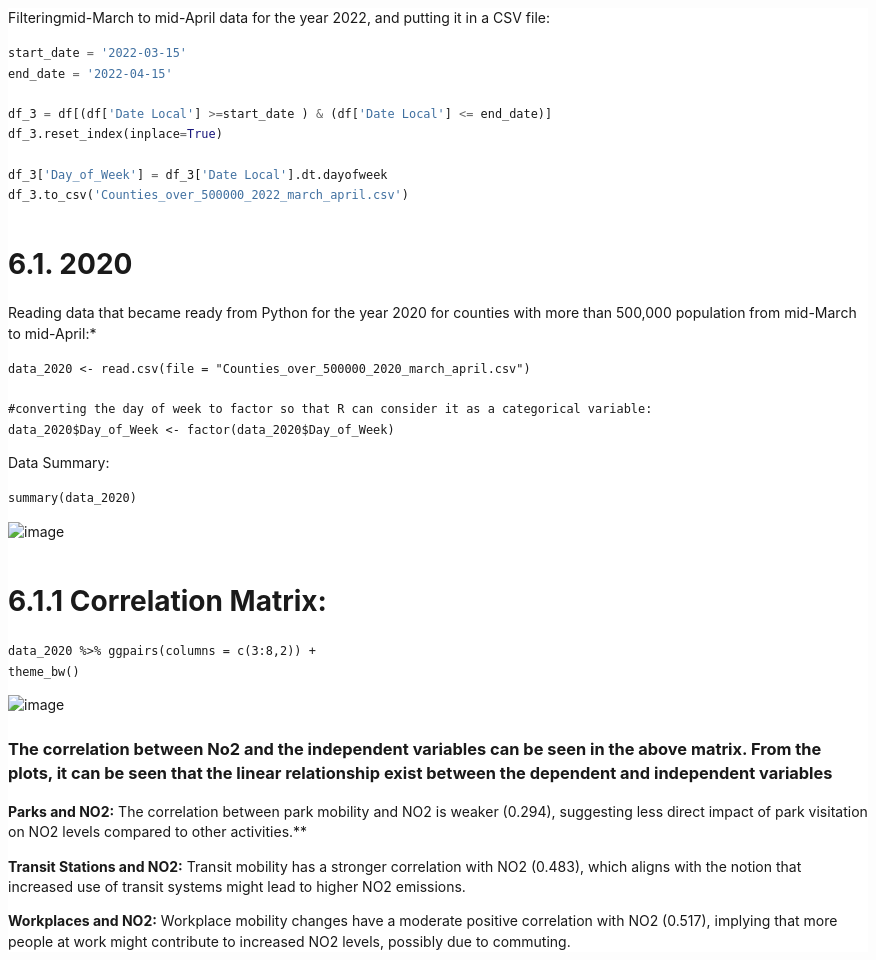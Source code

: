 Filteringmid-March to mid-April data for the year 2022, and putting it in a CSV file:
```python
start_date = '2022-03-15'
end_date = '2022-04-15'

df_3 = df[(df['Date Local'] >=start_date ) & (df['Date Local'] <= end_date)]
df_3.reset_index(inplace=True)

df_3['Day_of_Week'] = df_3['Date Local'].dt.dayofweek
df_3.to_csv('Counties_over_500000_2022_march_april.csv')
```

<a name="model_2020"></a>
# 6.1. 2020

Reading data that became ready from Python for the year 2020 for counties with more than 500,000 population from mid-March to mid-April:*

```{r}
data_2020 <- read.csv(file = "Counties_over_500000_2020_march_april.csv")

#converting the day of week to factor so that R can consider it as a categorical variable:
data_2020$Day_of_Week <- factor(data_2020$Day_of_Week)
```
Data Summary:
```{r}
summary(data_2020)
```
<img width="575" alt="image" src="https://github.com/Sheidahbb/Association-between-NO2-and-Human-Mobility/assets/113566650/4a2fedf3-bdea-43cf-9124-144c264fcba3">

<a name="model_2020_1"></a>
# 6.1.1 Correlation Matrix:
```{r, fig.height=10, fig.weight=10}
data_2020 %>% ggpairs(columns = c(3:8,2)) +
theme_bw()
```
![image](https://github.com/Sheidahbb/Association-between-NO2-and-Human-Mobility/assets/113566650/7b9b4a6e-746c-4281-a1a7-9c3d32f1289a)



### The correlation between No2 and the independent variables can be seen in the above matrix. From the plots, it can be seen that the linear relationship exist between the dependent and independent variables

**Parks and NO2:** The correlation between park mobility and NO2 is weaker (0.294), suggesting less direct impact of park visitation on NO2 levels compared to other activities.**

**Transit Stations and NO2:** Transit mobility has a stronger correlation with NO2 (0.483), which aligns with the notion that increased use of transit systems might lead to higher NO2 emissions.

**Workplaces and NO2:** Workplace mobility changes have a moderate positive correlation with NO2 (0.517), implying that more people at work might contribute to increased NO2 levels, possibly due to commuting.
